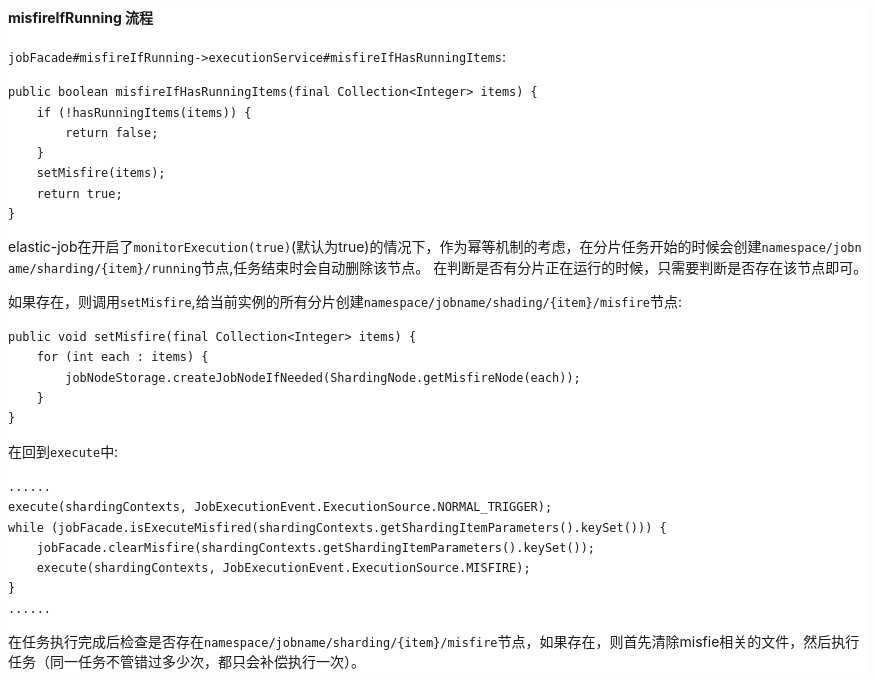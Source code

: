 #### misfireIfRunning 流程

`jobFacade#misfireIfRunning->executionService#misfireIfHasRunningItems`:
```
public boolean misfireIfHasRunningItems(final Collection<Integer> items) {
    if (!hasRunningItems(items)) {
        return false;
    }
    setMisfire(items);
    return true;
}
```
elastic-job在开启了`monitorExecution(true)`(默认为true)的情况下，作为幂等机制的考虑，在分片任务开始的时候会创建`namespace/jobname/sharding/{item}/running`节点,任务结束时会自动删除该节点。 在判断是否有分片正在运行的时候，只需要判断是否存在该节点即可。

如果存在，则调用`setMisfire`,给当前实例的所有分片创建`namespace/jobname/shading/{item}/misfire`节点:
```
public void setMisfire(final Collection<Integer> items) {
    for (int each : items) {
        jobNodeStorage.createJobNodeIfNeeded(ShardingNode.getMisfireNode(each));
    }
}
```

在回到`execute`中:
```
......
execute(shardingContexts, JobExecutionEvent.ExecutionSource.NORMAL_TRIGGER);
while (jobFacade.isExecuteMisfired(shardingContexts.getShardingItemParameters().keySet())) {
    jobFacade.clearMisfire(shardingContexts.getShardingItemParameters().keySet());
    execute(shardingContexts, JobExecutionEvent.ExecutionSource.MISFIRE);
}
......
```
在任务执行完成后检查是否存在`namespace/jobname/sharding/{item}/misfire`节点，如果存在，则首先清除misfie相关的文件，然后执行任务（同一任务不管错过多少次，都只会补偿执行一次）。

